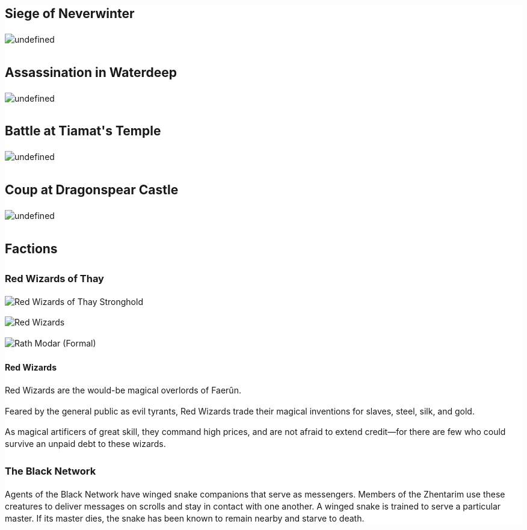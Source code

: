 ## Siege of Neverwinter

![undefined](adventure/HotDQ/085-tod-e-04.jpg)

## Assassination in Waterdeep

![undefined](adventure/HotDQ/086-tod-e-05.jpg)

## Battle at Tiamat's Temple

![undefined](adventure/HotDQ/087-tod-e-06.png)

## Coup at Dragonspear Castle

![undefined](adventure/HotDQ/088-tod-e-07.png)

## Factions

### Red Wizards of Thay

<wc-gallery>

![Red Wizards of Thay Stronghold](adventure/HotDQ/089-tod-e-08a.png)

![Red Wizards](adventure/HotDQ/090-tod-e-08b.png)

![Rath Modar (Formal)](adventure/HotDQ/091-tod-e-08c.png)

</wc-gallery>

#### Red Wizards

Red Wizards are the would-be magical overlords of Faerûn.

Feared by the general public as evil tyrants, Red Wizards trade their magical inventions for slaves, steel, silk, and gold.

As magical artificers of great skill, they command high prices, and are not afraid to extend credit—for there are few who could survive an unpaid debt to these wizards.

### The Black Network

Agents of the Black Network have winged snake companions that serve as messengers. Members of the Zhentarim use these creatures to deliver messages on scrolls and stay in contact with one another. A winged snake is trained to serve a particular master. If its master dies, the snake has been known to remain nearby and starve to death.

<wc-gallery>
